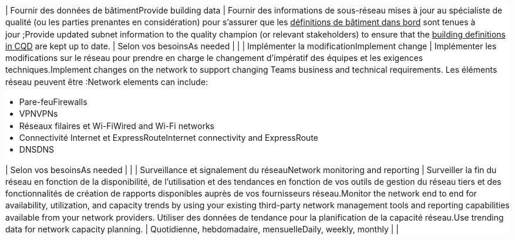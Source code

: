 | <span data-ttu-id="210f5-444">Fournir des données de bâtiment</span><span class="sxs-lookup"><span data-stu-id="210f5-444">Provide building data</span></span> | <span data-ttu-id="210f5-445">Fournir des informations de sous-réseau mises à jour au spécialiste de qualité (ou les parties prenantes en considération) pour s’assurer que les [définitions de bâtiment dans bord](https://docs.microsoft.com/SkypeForBusiness/using-call-quality-in-your-organization/turning-on-and-using-call-quality-dashboard#upload-building-information) sont tenues à jour ;</span><span class="sxs-lookup"><span data-stu-id="210f5-445">Provide updated subnet information to the quality champion (or relevant stakeholders) to ensure that the [building definitions in CQD](https://docs.microsoft.com/SkypeForBusiness/using-call-quality-in-your-organization/turning-on-and-using-call-quality-dashboard#upload-building-information) are kept up to date.</span></span> | <span data-ttu-id="210f5-446">Selon vos besoins</span><span class="sxs-lookup"><span data-stu-id="210f5-446">As needed</span></span> | |
| <span data-ttu-id="210f5-447">Implémenter la modification</span><span class="sxs-lookup"><span data-stu-id="210f5-447">Implement change</span></span> | <span data-ttu-id="210f5-448">Implémenter les modifications sur le réseau pour prendre en charge le changement d’impératif des équipes et les exigences techniques.</span><span class="sxs-lookup"><span data-stu-id="210f5-448">Implement changes on the network to support changing Teams business and technical requirements.</span></span> <span data-ttu-id="210f5-449">Les éléments réseau peuvent être :</span><span class="sxs-lookup"><span data-stu-id="210f5-449">Network elements can include:</span></span><ul><li><span data-ttu-id="210f5-450">Pare-feu</span><span class="sxs-lookup"><span data-stu-id="210f5-450">Firewalls</span></span></li><li><span data-ttu-id="210f5-451">VPN</span><span class="sxs-lookup"><span data-stu-id="210f5-451">VPNs</span></span></li><li><span data-ttu-id="210f5-452">Réseaux filaires et Wi-Fi</span><span class="sxs-lookup"><span data-stu-id="210f5-452">Wired and Wi-Fi networks</span></span></li><li><span data-ttu-id="210f5-453">Connectivité Internet et ExpressRoute</span><span class="sxs-lookup"><span data-stu-id="210f5-453">Internet connectivity and ExpressRoute</span></span></li><li><span data-ttu-id="210f5-454">DNS</span><span class="sxs-lookup"><span data-stu-id="210f5-454">DNS</span></span></li></ul> | <span data-ttu-id="210f5-455">Selon vos besoins</span><span class="sxs-lookup"><span data-stu-id="210f5-455">As needed</span></span> | |
| <span data-ttu-id="210f5-456">Surveillance et signalement du réseau</span><span class="sxs-lookup"><span data-stu-id="210f5-456">Network monitoring and reporting</span></span> | <span data-ttu-id="210f5-457">Surveiller la fin du réseau en fonction de la disponibilité, de l’utilisation et des tendances en fonction de vos outils de gestion du réseau tiers et des fonctionnalités de création de rapports disponibles auprès de vos fournisseurs réseau.</span><span class="sxs-lookup"><span data-stu-id="210f5-457">Monitor the network end to end for availability, utilization, and capacity trends by using your existing third-party network management tools and reporting capabilities available from your network providers.</span></span> <span data-ttu-id="210f5-458">Utiliser des données de tendance pour la planification de la capacité réseau.</span><span class="sxs-lookup"><span data-stu-id="210f5-458">Use trending data for network capacity planning.</span></span> | <span data-ttu-id="210f5-459">Quotidienne, hebdomadaire, mensuelle</span><span class="sxs-lookup"><span data-stu-id="210f5-459">Daily, weekly, monthly</span></span> | |
